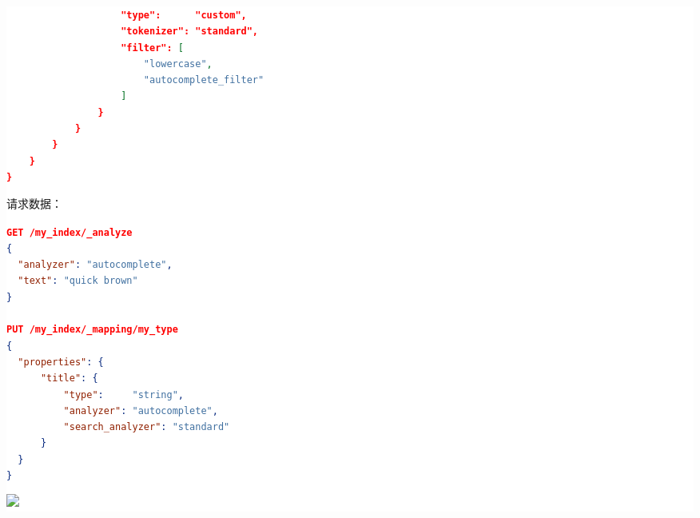 ```json
                    "type":      "custom",
                    "tokenizer": "standard",
                    "filter": [
                        "lowercase",
                        "autocomplete_filter" 
                    ]
                }
            }
        }
    }
}
```

请求数据：

```json
GET /my_index/_analyze
{
  "analyzer": "autocomplete",
  "text": "quick brown"
}

PUT /my_index/_mapping/my_type
{
  "properties": {
      "title": {
          "type":     "string",
          "analyzer": "autocomplete",
          "search_analyzer": "standard"
      }
  }
}
```

![](https://www.holddie.com/img/20200105154004.jpg)